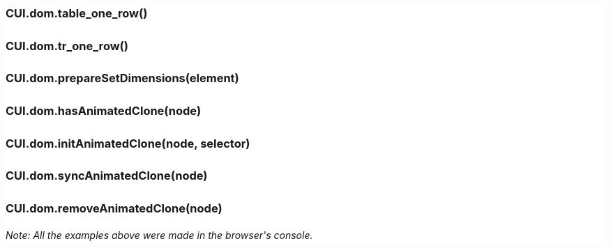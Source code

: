 ### CUI.dom.table_one_row()
### CUI.dom.tr_one_row()
### CUI.dom.prepareSetDimensions(element)
### CUI.dom.hasAnimatedClone(node)
### CUI.dom.initAnimatedClone(node, selector)
### CUI.dom.syncAnimatedClone(node)
### CUI.dom.removeAnimatedClone(node)

*Note: All the examples above were made in the browser's console.*